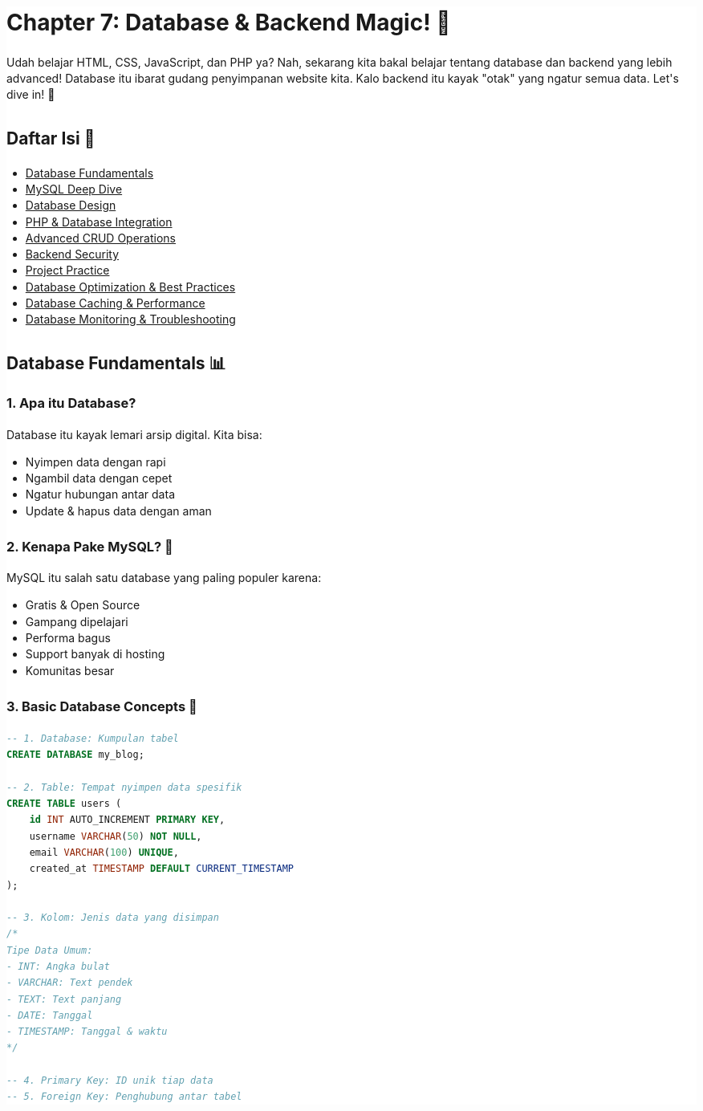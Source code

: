 # Chapter 7: Database & Backend Magic! 🎩

Udah belajar HTML, CSS, JavaScript, dan PHP ya? Nah, sekarang kita bakal belajar tentang database dan backend yang lebih advanced! Database itu ibarat gudang penyimpanan website kita. Kalo backend itu kayak "otak" yang ngatur semua data. Let's dive in! 🚀

## Daftar Isi 📑
- [Database Fundamentals](#database-fundamentals)
- [MySQL Deep Dive](#mysql-deep-dive)
- [Database Design](#database-design)
- [PHP & Database Integration](#php--database-integration)
- [Advanced CRUD Operations](#advanced-crud-operations)
- [Backend Security](#backend-security)
- [Project Practice](#project-practice)
- [Database Optimization & Best Practices](#database-optimization--best-practices)
- [Database Caching & Performance](#database-caching--performance)
- [Database Monitoring & Troubleshooting](#database-monitoring--troubleshooting)

## Database Fundamentals 📊

### 1. Apa itu Database?
Database itu kayak lemari arsip digital. Kita bisa:
- Nyimpen data dengan rapi
- Ngambil data dengan cepet
- Ngatur hubungan antar data
- Update & hapus data dengan aman

### 2. Kenapa Pake MySQL? 🤔
MySQL itu salah satu database yang paling populer karena:
- Gratis & Open Source
- Gampang dipelajari
- Performa bagus
- Support banyak di hosting
- Komunitas besar

### 3. Basic Database Concepts 🎯

```sql
-- 1. Database: Kumpulan tabel
CREATE DATABASE my_blog;

-- 2. Table: Tempat nyimpen data spesifik
CREATE TABLE users (
    id INT AUTO_INCREMENT PRIMARY KEY,
    username VARCHAR(50) NOT NULL,
    email VARCHAR(100) UNIQUE,
    created_at TIMESTAMP DEFAULT CURRENT_TIMESTAMP
);

-- 3. Kolom: Jenis data yang disimpan
/*
Tipe Data Umum:
- INT: Angka bulat
- VARCHAR: Text pendek
- TEXT: Text panjang
- DATE: Tanggal
- TIMESTAMP: Tanggal & waktu
*/

-- 4. Primary Key: ID unik tiap data
-- 5. Foreign Key: Penghubung antar tabel
```